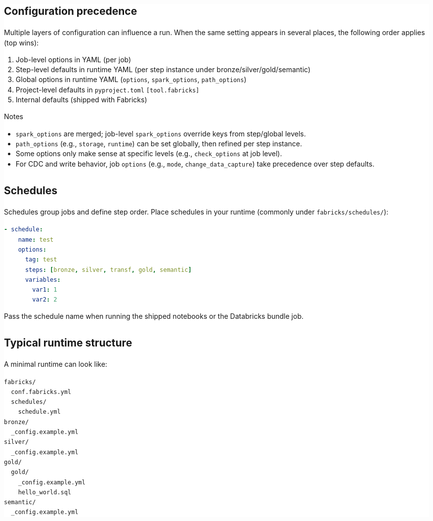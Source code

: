 ## Configuration precedence

Multiple layers of configuration can influence a run. When the same setting appears in several places, the following order applies (top wins):

1. Job-level options in YAML (per job)
2. Step-level defaults in runtime YAML (per step instance under bronze/silver/gold/semantic)
3. Global options in runtime YAML (`options`, `spark_options`, `path_options`)
4. Project-level defaults in `pyproject.toml` `[tool.fabricks]`
5. Internal defaults (shipped with Fabricks)

Notes
- `spark_options` are merged; job-level `spark_options` override keys from step/global levels.
- `path_options` (e.g., `storage`, `runtime`) can be set globally, then refined per step instance.
- Some options only make sense at specific levels (e.g., `check_options` at job level).
- For CDC and write behavior, job `options` (e.g., `mode`, `change_data_capture`) take precedence over step defaults.

## Schedules

Schedules group jobs and define step order. Place schedules in your runtime (commonly under `fabricks/schedules/`):

```yaml
- schedule:
    name: test
    options:
      tag: test
      steps: [bronze, silver, transf, gold, semantic]
      variables:
        var1: 1
        var2: 2
```

Pass the schedule name when running the shipped notebooks or the Databricks bundle job.

## Typical runtime structure

A minimal runtime can look like:

```
fabricks/
  conf.fabricks.yml
  schedules/
    schedule.yml
bronze/
  _config.example.yml
silver/
  _config.example.yml
gold/
  gold/
    _config.example.yml
    hello_world.sql
semantic/
  _config.example.yml
```
